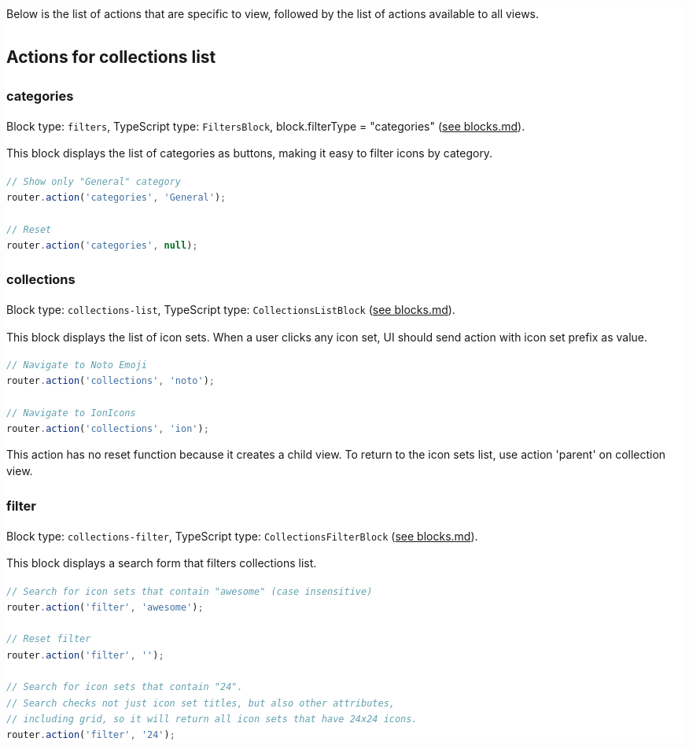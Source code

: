 Below is the list of actions that are specific to view, followed by the list of actions available to all views.

## Actions for collections list

### categories

Block type: `filters`, TypeScript type: `FiltersBlock`, block.filterType = "categories" ([see blocks.md](blocks.md#filters)).

This block displays the list of categories as buttons, making it easy to filter icons by category.

```js
// Show only "General" category
router.action('categories', 'General');

// Reset
router.action('categories', null);
```

### collections

Block type: `collections-list`, TypeScript type: `CollectionsListBlock` ([see blocks.md](blocks.md#collections-list)).

This block displays the list of icon sets. When a user clicks any icon set, UI should send action with icon set prefix as value.

```js
// Navigate to Noto Emoji
router.action('collections', 'noto');

// Navigate to IonIcons
router.action('collections', 'ion');
```

This action has no reset function because it creates a child view. To return to the icon sets list, use action 'parent' on collection view.

### filter

Block type: `collections-filter`, TypeScript type: `CollectionsFilterBlock` ([see blocks.md](blocks.md#collections-filter)).

This block displays a search form that filters collections list.

```js
// Search for icon sets that contain "awesome" (case insensitive)
router.action('filter', 'awesome');

// Reset filter
router.action('filter', '');

// Search for icon sets that contain "24".
// Search checks not just icon set titles, but also other attributes,
// including grid, so it will return all icon sets that have 24x24 icons.
router.action('filter', '24');
```
